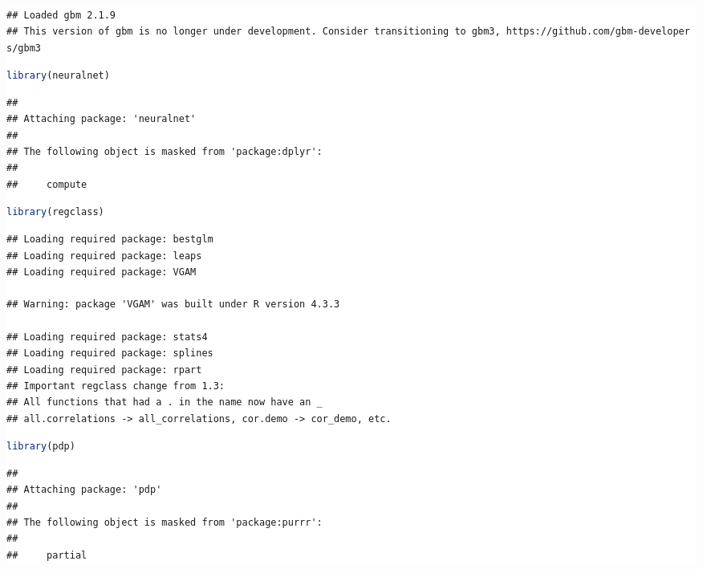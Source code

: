     ## Loaded gbm 2.1.9
    ## This version of gbm is no longer under development. Consider transitioning to gbm3, https://github.com/gbm-developers/gbm3

``` r
library(neuralnet)
```

    ## 
    ## Attaching package: 'neuralnet'
    ## 
    ## The following object is masked from 'package:dplyr':
    ## 
    ##     compute

``` r
library(regclass)
```

    ## Loading required package: bestglm
    ## Loading required package: leaps
    ## Loading required package: VGAM

    ## Warning: package 'VGAM' was built under R version 4.3.3

    ## Loading required package: stats4
    ## Loading required package: splines
    ## Loading required package: rpart
    ## Important regclass change from 1.3:
    ## All functions that had a . in the name now have an _
    ## all.correlations -> all_correlations, cor.demo -> cor_demo, etc.

``` r
library(pdp)
```

    ## 
    ## Attaching package: 'pdp'
    ## 
    ## The following object is masked from 'package:purrr':
    ## 
    ##     partial
